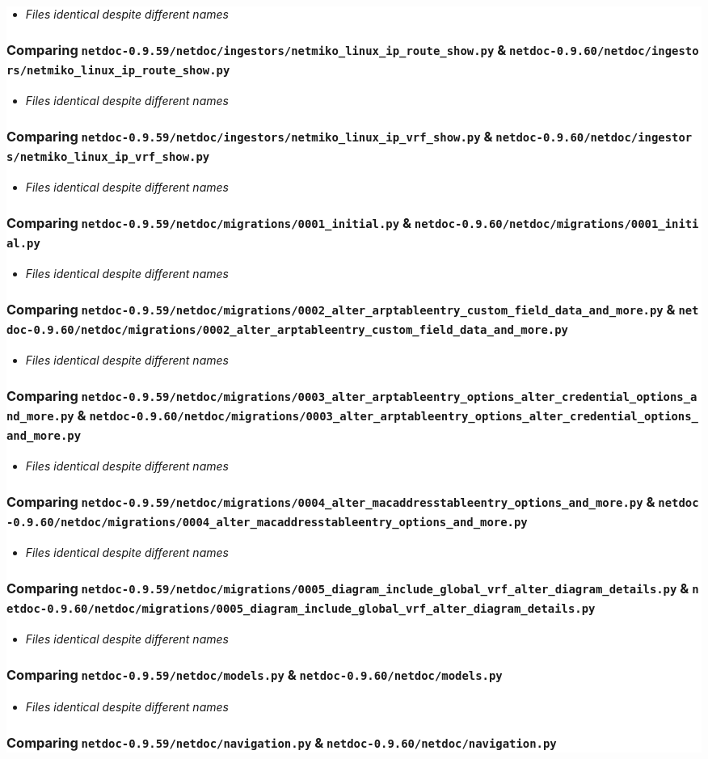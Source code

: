  * *Files identical despite different names*

### Comparing `netdoc-0.9.59/netdoc/ingestors/netmiko_linux_ip_route_show.py` & `netdoc-0.9.60/netdoc/ingestors/netmiko_linux_ip_route_show.py`

 * *Files identical despite different names*

### Comparing `netdoc-0.9.59/netdoc/ingestors/netmiko_linux_ip_vrf_show.py` & `netdoc-0.9.60/netdoc/ingestors/netmiko_linux_ip_vrf_show.py`

 * *Files identical despite different names*

### Comparing `netdoc-0.9.59/netdoc/migrations/0001_initial.py` & `netdoc-0.9.60/netdoc/migrations/0001_initial.py`

 * *Files identical despite different names*

### Comparing `netdoc-0.9.59/netdoc/migrations/0002_alter_arptableentry_custom_field_data_and_more.py` & `netdoc-0.9.60/netdoc/migrations/0002_alter_arptableentry_custom_field_data_and_more.py`

 * *Files identical despite different names*

### Comparing `netdoc-0.9.59/netdoc/migrations/0003_alter_arptableentry_options_alter_credential_options_and_more.py` & `netdoc-0.9.60/netdoc/migrations/0003_alter_arptableentry_options_alter_credential_options_and_more.py`

 * *Files identical despite different names*

### Comparing `netdoc-0.9.59/netdoc/migrations/0004_alter_macaddresstableentry_options_and_more.py` & `netdoc-0.9.60/netdoc/migrations/0004_alter_macaddresstableentry_options_and_more.py`

 * *Files identical despite different names*

### Comparing `netdoc-0.9.59/netdoc/migrations/0005_diagram_include_global_vrf_alter_diagram_details.py` & `netdoc-0.9.60/netdoc/migrations/0005_diagram_include_global_vrf_alter_diagram_details.py`

 * *Files identical despite different names*

### Comparing `netdoc-0.9.59/netdoc/models.py` & `netdoc-0.9.60/netdoc/models.py`

 * *Files identical despite different names*

### Comparing `netdoc-0.9.59/netdoc/navigation.py` & `netdoc-0.9.60/netdoc/navigation.py`
